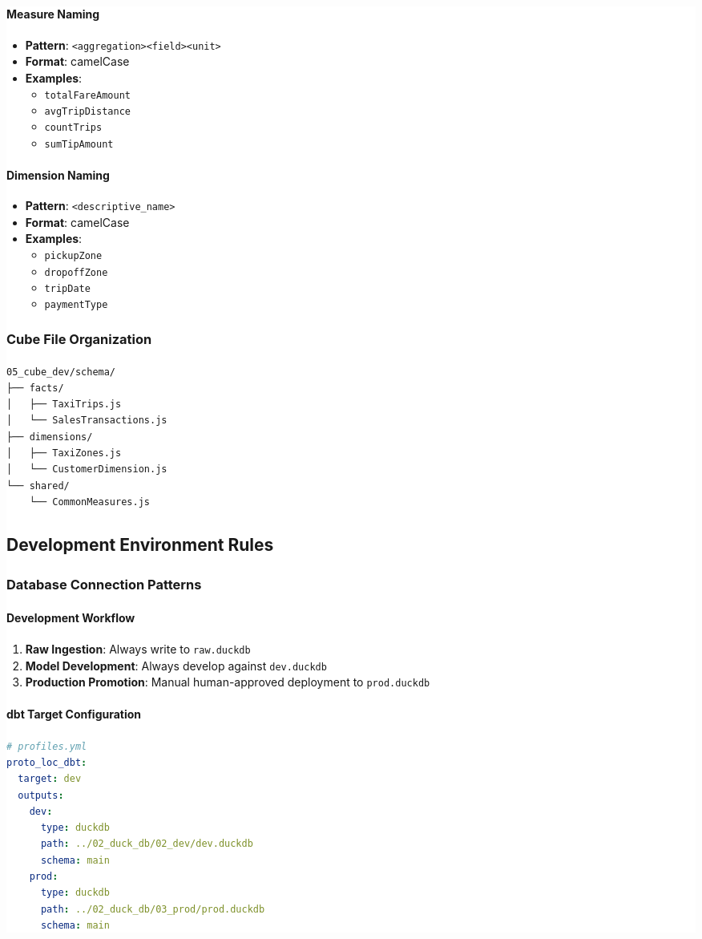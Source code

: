 #### **Measure Naming**
- **Pattern**: `<aggregation><field><unit>`
- **Format**: camelCase
- **Examples**:
  - `totalFareAmount`
  - `avgTripDistance`
  - `countTrips`
  - `sumTipAmount`

#### **Dimension Naming**
- **Pattern**: `<descriptive_name>`
- **Format**: camelCase
- **Examples**:
  - `pickupZone`
  - `dropoffZone`
  - `tripDate`
  - `paymentType`

### **Cube File Organization**

```
05_cube_dev/schema/
├── facts/
│   ├── TaxiTrips.js
│   └── SalesTransactions.js
├── dimensions/
│   ├── TaxiZones.js
│   └── CustomerDimension.js
└── shared/
    └── CommonMeasures.js
```

## Development Environment Rules

### **Database Connection Patterns**

#### **Development Workflow**
1. **Raw Ingestion**: Always write to `raw.duckdb`
2. **Model Development**: Always develop against `dev.duckdb`
3. **Production Promotion**: Manual human-approved deployment to `prod.duckdb`

#### **dbt Target Configuration**
```yaml
# profiles.yml
proto_loc_dbt:
  target: dev
  outputs:
    dev:
      type: duckdb
      path: ../02_duck_db/02_dev/dev.duckdb
      schema: main
    prod:
      type: duckdb  
      path: ../02_duck_db/03_prod/prod.duckdb
      schema: main
```
